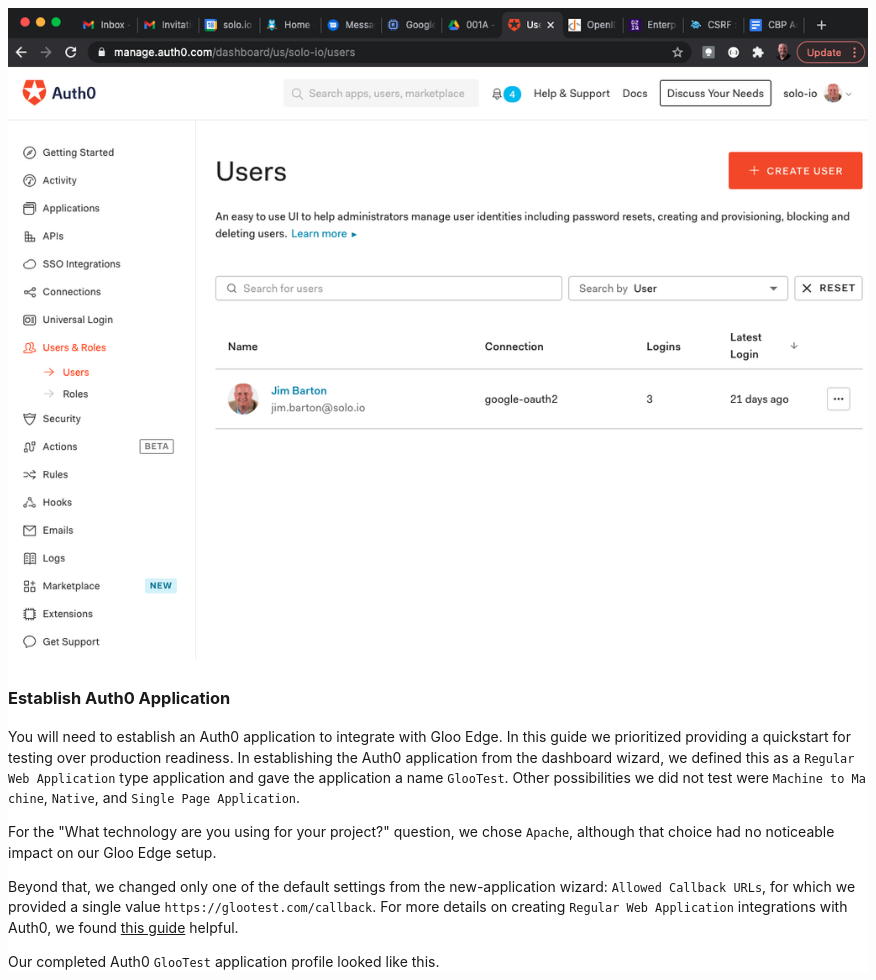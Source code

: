 ![Auth0 User List](./auth0-user-list.png)

### Establish Auth0 Application

You will need to establish an Auth0 application to integrate with Gloo Edge.  In this guide we prioritized providing a quickstart for testing over production readiness.  In establishing the Auth0 application from the dashboard wizard, we defined this as a `Regular Web Application` type application and gave the application a name `GlooTest`.  Other possibilities we did not test were `Machine to Machine`, `Native`, and `Single Page Application`.

For the "What technology are you using for your project?" question, we chose `Apache`, although that choice had no noticeable impact on our Gloo Edge setup.

Beyond that, we changed only one of the default settings from the new-application wizard: `Allowed Callback URLs`, for which we provided a single value `https://glootest.com/callback`.  For more details on creating `Regular Web Application` integrations with Auth0, we found [this guide](https://auth0.com/docs/applications/set-up-an-application/register-regular-web-applications) helpful.

Our completed Auth0 `GlooTest` application profile looked like this.
